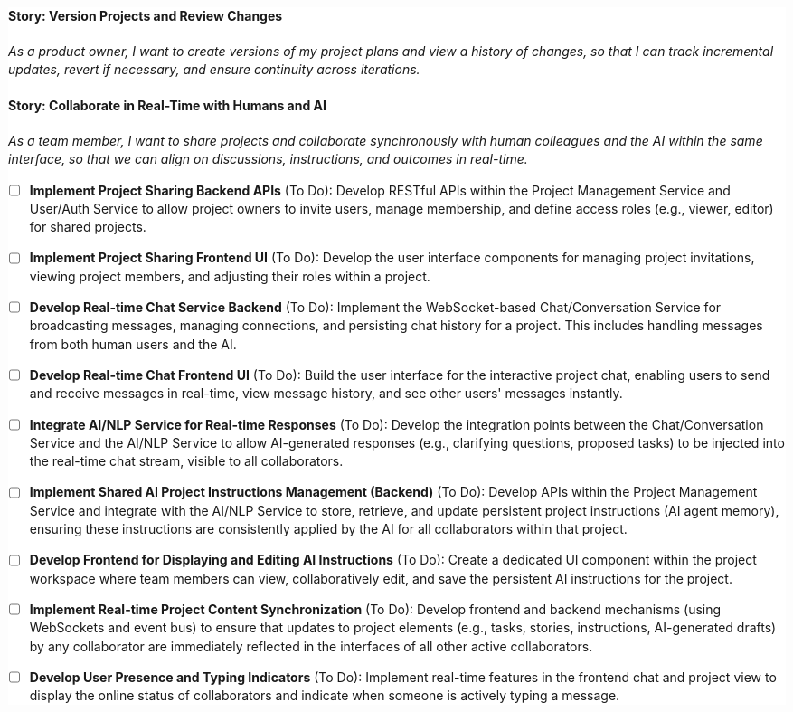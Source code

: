 
#### Story: Version Projects and Review Changes
*As a product owner, I want to create versions of my project plans and view a history of changes, so that I can track incremental updates, revert if necessary, and ensure continuity across iterations.*




#### Story: Collaborate in Real-Time with Humans and AI
*As a team member, I want to share projects and collaborate synchronously with human colleagues and the AI within the same interface, so that we can align on discussions, instructions, and outcomes in real-time.*

- [ ] **Implement Project Sharing Backend APIs** (To Do): Develop RESTful APIs within the Project Management Service and User/Auth Service to allow project owners to invite users, manage membership, and define access roles (e.g., viewer, editor) for shared projects.


- [ ] **Implement Project Sharing Frontend UI** (To Do): Develop the user interface components for managing project invitations, viewing project members, and adjusting their roles within a project.


- [ ] **Develop Real-time Chat Service Backend** (To Do): Implement the WebSocket-based Chat/Conversation Service for broadcasting messages, managing connections, and persisting chat history for a project. This includes handling messages from both human users and the AI.


- [ ] **Develop Real-time Chat Frontend UI** (To Do): Build the user interface for the interactive project chat, enabling users to send and receive messages in real-time, view message history, and see other users' messages instantly.


- [ ] **Integrate AI/NLP Service for Real-time Responses** (To Do): Develop the integration points between the Chat/Conversation Service and the AI/NLP Service to allow AI-generated responses (e.g., clarifying questions, proposed tasks) to be injected into the real-time chat stream, visible to all collaborators.


- [ ] **Implement Shared AI Project Instructions Management (Backend)** (To Do): Develop APIs within the Project Management Service and integrate with the AI/NLP Service to store, retrieve, and update persistent project instructions (AI agent memory), ensuring these instructions are consistently applied by the AI for all collaborators within that project.


- [ ] **Develop Frontend for Displaying and Editing AI Instructions** (To Do): Create a dedicated UI component within the project workspace where team members can view, collaboratively edit, and save the persistent AI instructions for the project.


- [ ] **Implement Real-time Project Content Synchronization** (To Do): Develop frontend and backend mechanisms (using WebSockets and event bus) to ensure that updates to project elements (e.g., tasks, stories, instructions, AI-generated drafts) by any collaborator are immediately reflected in the interfaces of all other active collaborators.


- [ ] **Develop User Presence and Typing Indicators** (To Do): Implement real-time features in the frontend chat and project view to display the online status of collaborators and indicate when someone is actively typing a message.

